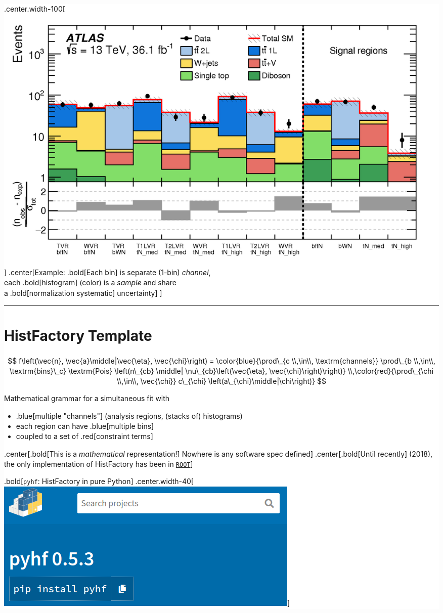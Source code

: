.center.width-100[[![SUSY-2016-16_annotated](figures/SUSY-2016-16.png)](https://atlas.web.cern.ch/Atlas/GROUPS/PHYSICS/PAPERS/SUSY-2016-16/)]
.center[Example: .bold[Each bin] is separate (1-bin) _channel_,<br> each .bold[histogram] (color) is a _sample_ and share<br> a .bold[normalization systematic] uncertainty]
]

---
# HistFactory Template

$$
f\left(\vec{n}, \vec{a}\middle|\vec{\eta}, \vec{\chi}\right) = \color{blue}{\prod\_{c \\,\in\\, \textrm{channels}} \prod\_{b \\,\in\\, \textrm{bins}\_c} \textrm{Pois} \left(n\_{cb} \middle| \nu\_{cb}\left(\vec{\eta}, \vec{\chi}\right)\right)} \\,\color{red}{\prod\_{\chi \\,\in\\, \vec{\chi}} c\_{\chi} \left(a\_{\chi}\middle|\chi\right)}
$$

Mathematical grammar for a simultaneous fit with

- .blue[multiple "channels"] (analysis regions, (stacks of) histograms)
- each region can have .blue[multiple bins]
- coupled to a set of .red[constraint terms]

.center[.bold[This is a _mathematical_ representation!] Nowhere is any software spec defined]
.center[.bold[Until recently] (2018), the only implementation of HistFactory has been in [`ROOT`](https://root.cern.ch/)]

.bold[`pyhf`: HistFactory in pure Python]
.center.width-40[[![pyhf_PyPI](figures/pyhf_PyPI.png)](https://pypi.org/project/pyhf/)]